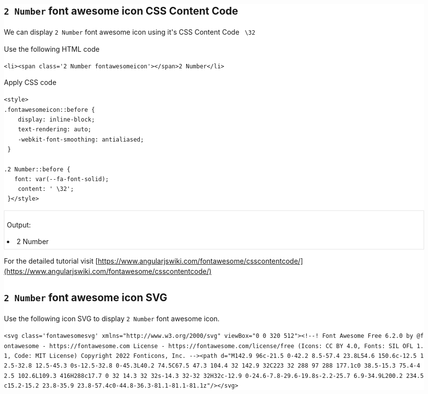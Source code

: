 <i class='fas fa-2'></i>

</div>


## `2 Number` font awesome icon CSS Content Code 

We can display `2 Number` font awesome icon using it's CSS Content Code ` \32` 

Use the following HTML code 

```
<li><span class='2 Number fontawesomeicon'></span>2 Number</li>
```

Apply CSS code 

```
<style> 
.fontawesomeicon::before {
    display: inline-block;
    text-rendering: auto;
    -webkit-font-smoothing: antialiased;
 }

.2 Number::before {
   font: var(--fa-font-solid);
    content: ' \32';
 }</style>
```

<div style='border:1px solid rgba(0,0,0,.1);margin-bottom:10px;padding:5px;'>
<p>Output:</p>
<style> 
.fontawesomeicon::before {
    display: inline-block;
    text-rendering: auto;
    -webkit-font-smoothing: antialiased;
 }

.2 Number::before {
   font: var(--fa-font-solid);
    content: ' \32';
 }</style>

<li><span class='2 Number fontawesomeicon'></span>2 Number</li>
</div>

For the detailed tutorial visit
[https://www.angularjswiki.com/fontawesome/csscontentcode/](https://www.angularjswiki.com/fontawesome/csscontentcode/)

## `2 Number` font awesome icon SVG 

Use the following icon SVG to display `2 Number` font awesome icon.
```
<svg class='fontawesomesvg' xmlns="http://www.w3.org/2000/svg" viewBox="0 0 320 512"><!--! Font Awesome Free 6.2.0 by @fontawesome - https://fontawesome.com License - https://fontawesome.com/license/free (Icons: CC BY 4.0, Fonts: SIL OFL 1.1, Code: MIT License) Copyright 2022 Fonticons, Inc. --><path d="M142.9 96c-21.5 0-42.2 8.5-57.4 23.8L54.6 150.6c-12.5 12.5-32.8 12.5-45.3 0s-12.5-32.8 0-45.3L40.2 74.5C67.5 47.3 104.4 32 142.9 32C223 32 288 97 288 177.1c0 38.5-15.3 75.4-42.5 102.6L109.3 416H288c17.7 0 32 14.3 32 32s-14.3 32-32 32H32c-12.9 0-24.6-7.8-29.6-19.8s-2.2-25.7 6.9-34.9L200.2 234.5c15.2-15.2 23.8-35.9 23.8-57.4c0-44.8-36.3-81.1-81.1-81.1z"/></svg>

```
